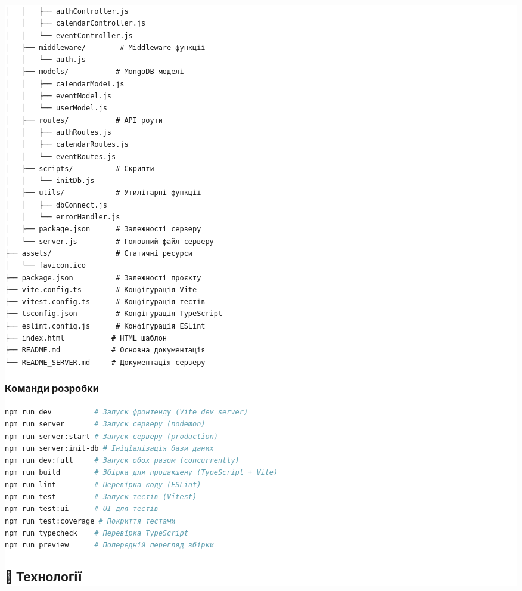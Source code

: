 ```
│   │   ├── authController.js
│   │   ├── calendarController.js
│   │   └── eventController.js
│   ├── middleware/        # Middleware функції
│   │   └── auth.js
│   ├── models/           # MongoDB моделі
│   │   ├── calendarModel.js
│   │   ├── eventModel.js
│   │   └── userModel.js
│   ├── routes/           # API роути
│   │   ├── authRoutes.js
│   │   ├── calendarRoutes.js
│   │   └── eventRoutes.js
│   ├── scripts/          # Скрипти
│   │   └── initDb.js
│   ├── utils/            # Утилітарні функції
│   │   ├── dbConnect.js
│   │   └── errorHandler.js
│   ├── package.json      # Залежності серверу
│   └── server.js         # Головний файл серверу
├── assets/               # Статичні ресурси
│   └── favicon.ico
├── package.json          # Залежності проєкту
├── vite.config.ts        # Конфігурація Vite
├── vitest.config.ts      # Конфігурація тестів
├── tsconfig.json         # Конфігурація TypeScript
├── eslint.config.js      # Конфігурація ESLint
├── index.html           # HTML шаблон
├── README.md            # Основна документація
└── README_SERVER.md     # Документація серверу
```

### Команди розробки

```bash
npm run dev          # Запуск фронтенду (Vite dev server)
npm run server       # Запуск серверу (nodemon)
npm run server:start # Запуск серверу (production)
npm run server:init-db # Ініціалізація бази даних
npm run dev:full     # Запуск обох разом (concurrently)
npm run build        # Збірка для продакшену (TypeScript + Vite)
npm run lint         # Перевірка коду (ESLint)
npm run test         # Запуск тестів (Vitest)
npm run test:ui      # UI для тестів
npm run test:coverage # Покриття тестами
npm run typecheck    # Перевірка TypeScript
npm run preview      # Попередній перегляд збірки
```

## 🔧 Технології
